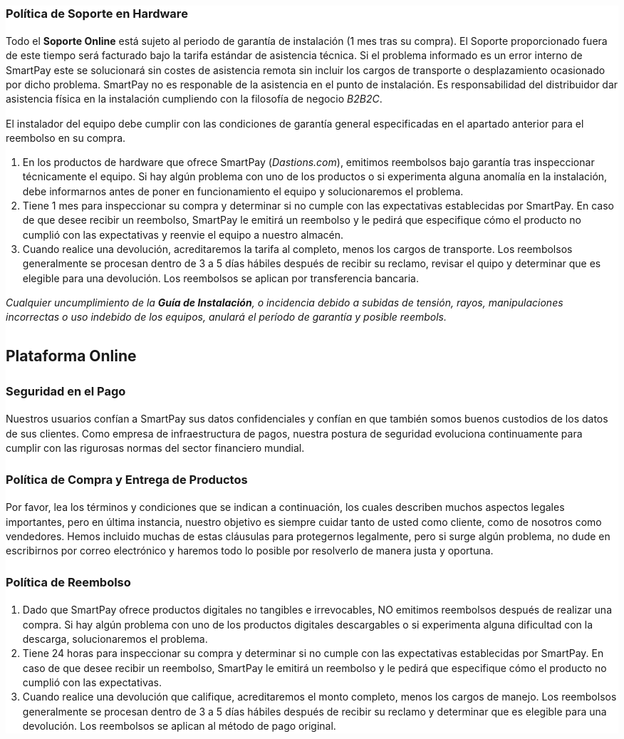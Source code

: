 ### Política de Soporte en Hardware

Todo el **Soporte Online** está sujeto al periodo de garantía de instalación (1 mes tras su compra). El Soporte proporcionado fuera de este tiempo será facturado bajo la tarifa estándar de asistencia técnica. Si el problema informado es un error interno de SmartPay este se solucionará sin costes de asistencia remota sin incluir los cargos de transporte o desplazamiento ocasionado por dicho problema. SmartPay no es responable de la asistencia en el punto de instalación. Es responsabilidad del distribuidor dar asistencia física en la instalación cumpliendo con la filosofía de negocio *B2B2C*.

El instalador del equipo debe cumplir con las condiciones de garantía general especificadas en el apartado anterior para el reembolso en su compra.

1) En los productos de hardware que ofrece SmartPay (*Dastions.com*), emitimos reembolsos bajo garantía tras inspeccionar técnicamente el equipo. Si hay algún problema con uno de los productos o si experimenta alguna anomalía en la instalación, debe informarnos antes de poner en funcionamiento el equipo y solucionaremos el problema.
2) Tiene 1 mes para inspeccionar su compra y determinar si no cumple con las expectativas establecidas por SmartPay. En caso de que desee recibir un reembolso, SmartPay le emitirá un reembolso y le pedirá que especifique cómo el producto no cumplió con las expectativas y reenvie el equipo a nuestro almacén.
3) Cuando realice una devolución, acreditaremos la tarifa al completo, menos los cargos de transporte. Los reembolsos generalmente se procesan dentro de 3 a 5 días hábiles después de recibir su reclamo, revisar el quipo y determinar que es elegible para una devolución. Los reembolsos se aplican por transferencia bancaria.

*Cualquier uncumplimiento de la **Guía de Instalación**, o incidencia debido a subidas de tensión, rayos, manipulaciones incorrectas o uso indebido de los equipos, anulará el período de garantía y posible reembols.*

## Plataforma Online

### Seguridad en el Pago

Nuestros usuarios confían a SmartPay sus datos confidenciales y confían en que también somos buenos custodios de los datos de sus clientes. Como empresa de infraestructura de pagos, nuestra postura de seguridad evoluciona continuamente para cumplir con las rigurosas normas del sector financiero mundial.

### Política de Compra y Entrega de Productos

Por favor, lea los términos y condiciones que se indican a continuación, los cuales describen muchos aspectos legales importantes, pero en última instancia, nuestro objetivo es siempre cuidar tanto de usted como cliente, como de nosotros como vendedores. Hemos incluido muchas de estas cláusulas para protegernos legalmente, pero si surge algún problema, no dude en escribirnos por correo electrónico y haremos todo lo posible por resolverlo de manera justa y oportuna.

### Política de Reembolso

1) Dado que SmartPay ofrece productos digitales no tangibles e irrevocables, NO emitimos reembolsos después de realizar una compra. Si hay algún problema con uno de los productos digitales descargables o si experimenta alguna dificultad con la descarga, solucionaremos el problema.
2) Tiene 24 horas para inspeccionar su compra y determinar si no cumple con las expectativas establecidas por SmartPay. En caso de que desee recibir un reembolso, SmartPay le emitirá un reembolso y le pedirá que especifique cómo el producto no cumplió con las expectativas.
3) Cuando realice una devolución que califique, acreditaremos el monto completo, menos los cargos de manejo. Los reembolsos generalmente se procesan dentro de 3 a 5 días hábiles después de recibir su reclamo y determinar que es elegible para una devolución. Los reembolsos se aplican al método de pago original.
